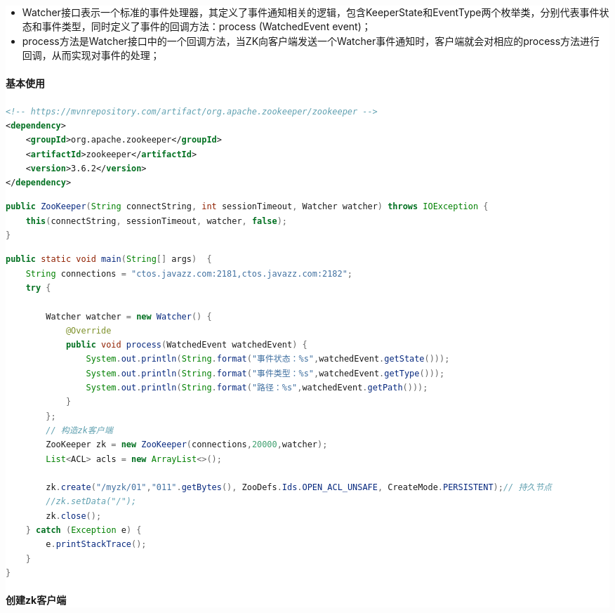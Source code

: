 - Watcher接口表示一个标准的事件处理器，其定义了事件通知相关的逻辑，包含KeeperState和EventType两个枚举类，分别代表事件状态和事件类型，同时定义了事件的回调方法：process (WatchedEvent event)；
- process方法是Watcher接口中的一个回调方法，当ZK向客户端发送一个Watcher事件通知时，客户端就会对相应的process方法进行回调，从而实现对事件的处理；

#### 基本使用

```xml
<!-- https://mvnrepository.com/artifact/org.apache.zookeeper/zookeeper -->
<dependency>
    <groupId>org.apache.zookeeper</groupId>
    <artifactId>zookeeper</artifactId>
    <version>3.6.2</version>
</dependency>
```

```java
public ZooKeeper(String connectString, int sessionTimeout, Watcher watcher) throws IOException {
    this(connectString, sessionTimeout, watcher, false);
}
```

```java
public static void main(String[] args)  {
    String connections = "ctos.javazz.com:2181,ctos.javazz.com:2182";
    try {

        Watcher watcher = new Watcher() {
            @Override
            public void process(WatchedEvent watchedEvent) {
                System.out.println(String.format("事件状态：%s",watchedEvent.getState()));
                System.out.println(String.format("事件类型：%s",watchedEvent.getType()));
                System.out.println(String.format("路径：%s",watchedEvent.getPath()));
            }
        };
        // 构造zk客户端
        ZooKeeper zk = new ZooKeeper(connections,20000,watcher);
        List<ACL> acls = new ArrayList<>();

        zk.create("/myzk/01","011".getBytes(), ZooDefs.Ids.OPEN_ACL_UNSAFE, CreateMode.PERSISTENT);// 持久节点
        //zk.setData("/");
        zk.close();
    } catch (Exception e) {
        e.printStackTrace();
    }
}
```



#### 创建zk客户端

#### 
